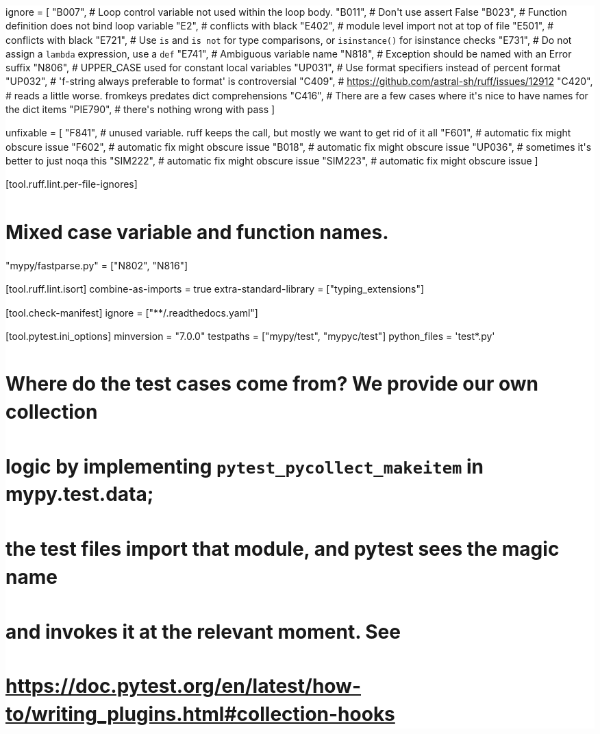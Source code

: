 ignore = [
  "B007",  # Loop control variable not used within the loop body.
  "B011",  # Don't use assert False
  "B023",  # Function definition does not bind loop variable
  "E2",    # conflicts with black
  "E402",  # module level import not at top of file
  "E501",  # conflicts with black
  "E721",  # Use `is` and `is not` for type comparisons, or `isinstance()` for isinstance checks
  "E731",  # Do not assign a `lambda` expression, use a `def`
  "E741",  # Ambiguous variable name
  "N818",  # Exception should be named with an Error suffix
  "N806",  # UPPER_CASE used for constant local variables
  "UP031", # Use format specifiers instead of percent format
  "UP032", # 'f-string always preferable to format' is controversial
  "C409",  # https://github.com/astral-sh/ruff/issues/12912
  "C420",  # reads a little worse. fromkeys predates dict comprehensions
  "C416",  # There are a few cases where it's nice to have names for the dict items
  "PIE790", # there's nothing wrong with pass
]

unfixable = [
    "F841",  # unused variable. ruff keeps the call, but mostly we want to get rid of it all
    "F601",  # automatic fix might obscure issue
    "F602",  # automatic fix might obscure issue
    "B018",  # automatic fix might obscure issue
    "UP036", # sometimes it's better to just noqa this
    "SIM222", # automatic fix might obscure issue
    "SIM223", # automatic fix might obscure issue
]

[tool.ruff.lint.per-file-ignores]
# Mixed case variable and function names.
"mypy/fastparse.py" = ["N802", "N816"]

[tool.ruff.lint.isort]
combine-as-imports = true
extra-standard-library = ["typing_extensions"]

[tool.check-manifest]
ignore = ["**/.readthedocs.yaml"]

[tool.pytest.ini_options]
minversion = "7.0.0"
testpaths = ["mypy/test", "mypyc/test"]
python_files = 'test*.py'

# Where do the test cases come from?  We provide our own collection
# logic by implementing `pytest_pycollect_makeitem` in mypy.test.data;
# the test files import that module, and pytest sees the magic name
# and invokes it at the relevant moment.  See
# https://doc.pytest.org/en/latest/how-to/writing_plugins.html#collection-hooks

